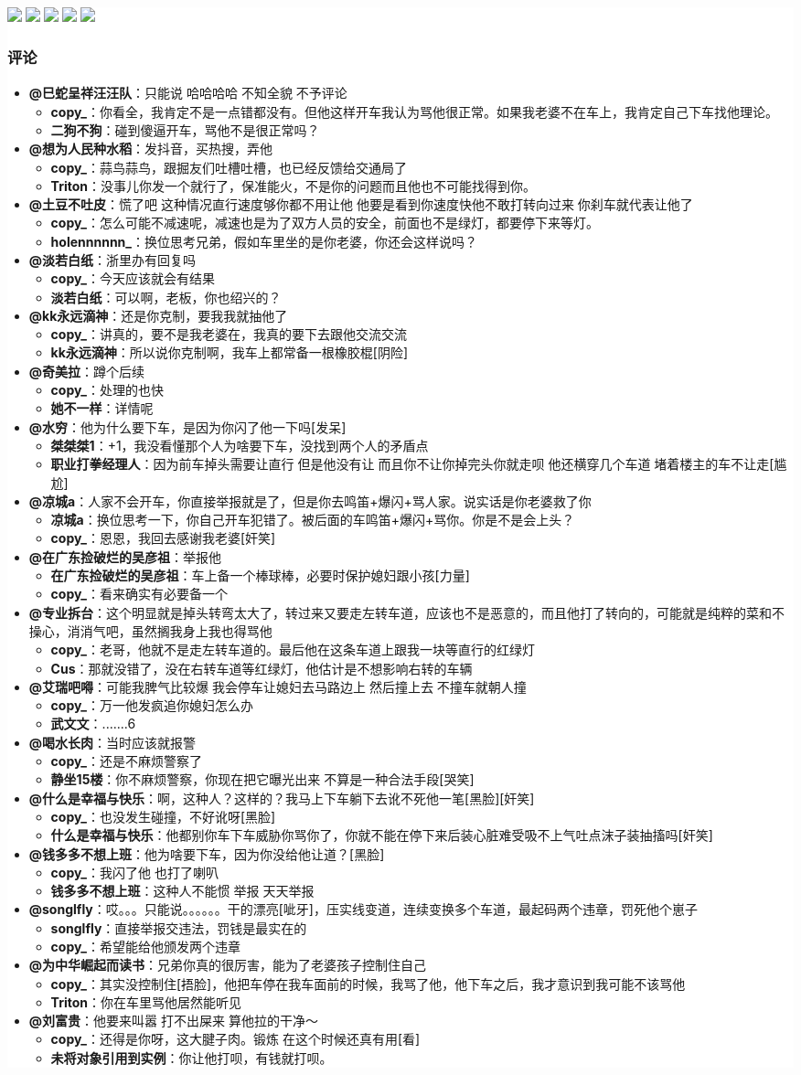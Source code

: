 <img src="https://p26-juejin-sign.byteimg.com/tos-cn-i-k3u1fbpfcp/25cc76b599d14c1299934f0c1e801991~tplv-k3u1fbpfcp-jj-mark-v1:0:0:0:0:5o6Y6YeR5oqA5pyv56S-5Yy6IEAgY29weV8=:q75.awebp?rk3s=f64ab15b&x-expires=1748091949&x-signature=gvQMO%2FzrN%2BB2TB4Uwyo5W9Vc6zM%3D" style="max-width: 300px;max-height: 300px;"/>

<img src="https://p26-juejin-sign.byteimg.com/tos-cn-i-k3u1fbpfcp/c682d31193c94f788417fed44be95901~tplv-k3u1fbpfcp-jj-mark-v1:0:0:0:0:5o6Y6YeR5oqA5pyv56S-5Yy6IEAgY29weV8=:q75.awebp?rk3s=f64ab15b&x-expires=1748091949&x-signature=588hWrIts258K9bBJddr9zb4uVY%3D" style="max-width: 300px;max-height: 300px;"/>

<img src="https://p26-juejin-sign.byteimg.com/tos-cn-i-k3u1fbpfcp/b9ad97bf503741efb3fbbcd75ce694cc~tplv-k3u1fbpfcp-jj-mark-v1:0:0:0:0:5o6Y6YeR5oqA5pyv56S-5Yy6IEAgY29weV8=:q75.awebp?rk3s=f64ab15b&x-expires=1748091949&x-signature=VeVBX0a53BLwNotIq1EiZM7hvnQ%3D" style="max-width: 300px;max-height: 300px;"/>

<img src="https://p26-juejin-sign.byteimg.com/tos-cn-i-k3u1fbpfcp/605c74fb645447b0a1e518f227f61fa7~tplv-k3u1fbpfcp-jj-mark-v1:0:0:0:0:5o6Y6YeR5oqA5pyv56S-5Yy6IEAgY29weV8=:q75.awebp?rk3s=f64ab15b&x-expires=1748091949&x-signature=VyP2TbJZ6R3lYLOh2BFKJrRaDKg%3D" style="max-width: 300px;max-height: 300px;"/>

<img src="https://p26-juejin-sign.byteimg.com/tos-cn-i-k3u1fbpfcp/197adfb1f78d49a2ba389bb5a9e2c269~tplv-k3u1fbpfcp-jj-mark-v1:0:0:0:0:5o6Y6YeR5oqA5pyv56S-5Yy6IEAgY29weV8=:q75.awebp?rk3s=f64ab15b&x-expires=1748091949&x-signature=knAzhK2YOyfNY91S3sfeLyeti8Y%3D" style="max-width: 300px;max-height: 300px;"/>

### 评论

- **@巳蛇呈祥汪汪队**：只能说 哈哈哈哈 不知全貌 不予评论
  - **copy_**：你看全，我肯定不是一点错都没有。但他这样开车我认为骂他很正常。如果我老婆不在车上，我肯定自己下车找他理论。
  - **二狗不狗**：碰到傻逼开车，骂他不是很正常吗？
- **@想为人民种水稻**：发抖音，买热搜，弄他
  - **copy_**：蒜鸟蒜鸟，跟掘友们吐槽吐槽，也已经反馈给交通局了
  - **Triton**：没事儿你发一个就行了，保准能火，不是你的问题而且他也不可能找得到你。
- **@土豆不吐皮**：慌了吧 这种情况直行速度够你都不用让他 他要是看到你速度快他不敢打转向过来 你刹车就代表让他了
  - **copy_**：怎么可能不减速呢，减速也是为了双方人员的安全，前面也不是绿灯，都要停下来等灯。
  - **holennnnnn_**：换位思考兄弟，假如车里坐的是你老婆，你还会这样说吗？
- **@淡若白纸**：浙里办有回复吗
  - **copy_**：今天应该就会有结果
  - **淡若白纸**：可以啊，老板，你也绍兴的？
- **@kk永远滴神**：还是你克制，要我我就抽他了
  - **copy_**：讲真的，要不是我老婆在，我真的要下去跟他交流交流
  - **kk永远滴神**：所以说你克制啊，我车上都常备一根橡胶棍[阴险]
- **@奇美拉**：蹲个后续
  - **copy_**：处理的也快
  - **她不一样**：详情呢
- **@水穷**：他为什么要下车，是因为你闪了他一下吗[发呆]
  - **桀桀桀1**：+1，我没看懂那个人为啥要下车，没找到两个人的矛盾点
  - **职业打拳经理人**：因为前车掉头需要让直行 但是他没有让 而且你不让你掉完头你就走呗 他还横穿几个车道 堵着楼主的车不让走[尴尬]
- **@凉城a**：人家不会开车，你直接举报就是了，但是你去鸣笛+爆闪+骂人家。说实话是你老婆救了你
  - **凉城a**：换位思考一下，你自己开车犯错了。被后面的车鸣笛+爆闪+骂你。你是不是会上头？
  - **copy_**：恩恩，我回去感谢我老婆[奸笑]
- **@在广东捡破烂的吴彦祖**：举报他
  - **在广东捡破烂的吴彦祖**：车上备一个棒球棒，必要时保护媳妇跟小孩[力量]
  - **copy_**：看来确实有必要备一个
- **@专业拆台**：这个明显就是掉头转弯太大了，转过来又要走左转车道，应该也不是恶意的，而且他打了转向的，可能就是纯粹的菜和不操心，消消气吧，虽然搁我身上我也得骂他
  - **copy_**：老哥，他就不是走左转车道的。最后他在这条车道上跟我一块等直行的红绿灯
  - **Cus**：那就没错了，没在右转车道等红绿灯，他估计是不想影响右转的车辆
- **@艾瑞吧嘚**：可能我脾气比较爆 我会停车让媳妇去马路边上 然后撞上去 不撞车就朝人撞
  - **copy_**：万一他发疯追你媳妇怎么办
  - **武文文**：.......6
- **@喝水长肉**：当时应该就报警
  - **copy_**：还是不麻烦警察了
  - **静坐15楼**：你不麻烦警察，你现在把它曝光出来 不算是一种合法手段[哭笑]
- **@什么是幸福与快乐**：啊，这种人？这样的？我马上下车躺下去讹不死他一笔[黑脸][奸笑]
  - **copy_**：也没发生碰撞，不好讹呀[黑脸]
  - **什么是幸福与快乐**：他都别你车下车威胁你骂你了，你就不能在停下来后装心脏难受吸不上气吐点沫子装抽搐吗[奸笑]
- **@钱多多不想上班**：他为啥要下车，因为你没给他让道？[黑脸]
  - **copy_**：我闪了他 也打了喇叭
  - **钱多多不想上班**：这种人不能惯 举报 天天举报
- **@songlfly**：哎。。。只能说。。。。。。干的漂亮[呲牙]，压实线变道，连续变换多个车道，最起码两个违章，罚死他个崽子
  - **songlfly**：直接举报交违法，罚钱是最实在的
  - **copy_**：希望能给他颁发两个违章
- **@为中华崛起而读书**：兄弟你真的很厉害，能为了老婆孩子控制住自己
  - **copy_**：其实没控制住[捂脸]，他把车停在我车面前的时候，我骂了他，他下车之后，我才意识到我可能不该骂他
  - **Triton**：你在车里骂他居然能听见
- **@刘富贵**：他要来叫嚣 打不出屎来 算他拉的干净～
  - **copy_**：还得是你呀，这大腱子肉。锻炼 在这个时候还真有用[看]
  - **未将对象引用到实例**：你让他打呗，有钱就打呗。